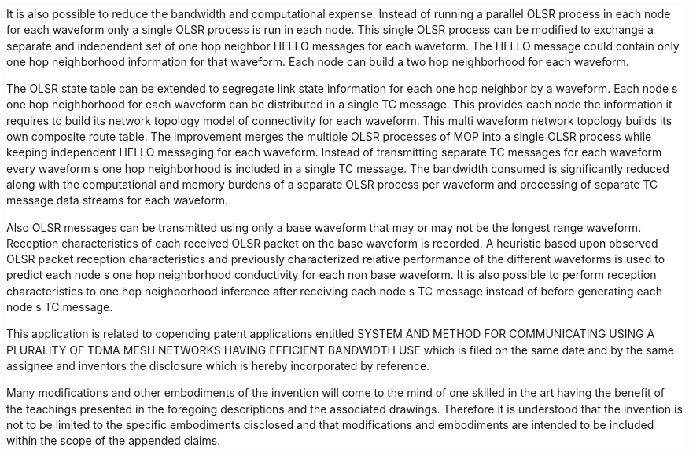 It is also possible to reduce the bandwidth and computational expense. Instead of running a parallel OLSR process in each node for each waveform only a single OLSR process is run in each node. This single OLSR process can be modified to exchange a separate and independent set of one hop neighbor HELLO messages for each waveform. The HELLO message could contain only one hop neighborhood information for that waveform. Each node can build a two hop neighborhood for each waveform.

The OLSR state table can be extended to segregate link state information for each one hop neighbor by a waveform. Each node s one hop neighborhood for each waveform can be distributed in a single TC message. This provides each node the information it requires to build its network topology model of connectivity for each waveform. This multi waveform network topology builds its own composite route table. The improvement merges the multiple OLSR processes of MOP into a single OLSR process while keeping independent HELLO messaging for each waveform. Instead of transmitting separate TC messages for each waveform every waveform s one hop neighborhood is included in a single TC message. The bandwidth consumed is significantly reduced along with the computational and memory burdens of a separate OLSR process per waveform and processing of separate TC message data streams for each waveform.

Also OLSR messages can be transmitted using only a base waveform that may or may not be the longest range waveform. Reception characteristics of each received OLSR packet on the base waveform is recorded. A heuristic based upon observed OLSR packet reception characteristics and previously characterized relative performance of the different waveforms is used to predict each node s one hop neighborhood conductivity for each non base waveform. It is also possible to perform reception characteristics to one hop neighborhood inference after receiving each node s TC message instead of before generating each node s TC message.

This application is related to copending patent applications entitled SYSTEM AND METHOD FOR COMMUNICATING USING A PLURALITY OF TDMA MESH NETWORKS HAVING EFFICIENT BANDWIDTH USE which is filed on the same date and by the same assignee and inventors the disclosure which is hereby incorporated by reference.

Many modifications and other embodiments of the invention will come to the mind of one skilled in the art having the benefit of the teachings presented in the foregoing descriptions and the associated drawings. Therefore it is understood that the invention is not to be limited to the specific embodiments disclosed and that modifications and embodiments are intended to be included within the scope of the appended claims.

